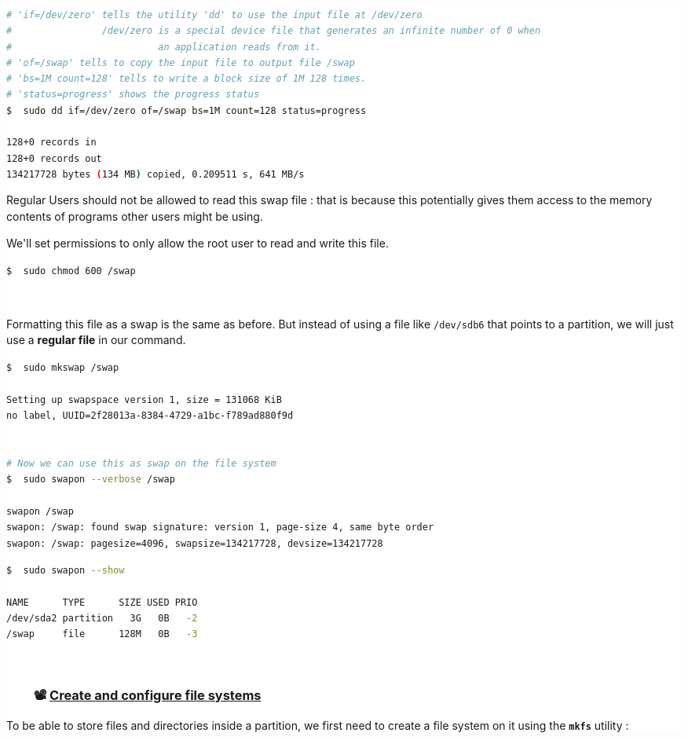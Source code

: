 ```sh
# 'if=/dev/zero' tells the utility 'dd' to use the input file at /dev/zero
#                /dev/zero is a special device file that generates an infinite number of 0 when 
#                          an application reads from it.
# 'of=/swap' tells to copy the input file to output file /swap
# 'bs=1M count=128' tells to write a block size of 1M 128 times.
# 'status=progress' shows the progress status
$  sudo dd if=/dev/zero of=/swap bs=1M count=128 status=progress

128+0 records in
128+0 records out
134217728 bytes (134 MB) copied, 0.209511 s, 641 MB/s
```
Regular Users should not be allowed to read this swap file : that is because this potentially gives them access to the memory contents of programs other users might be using.

We'll set permissions to only allow the root user to read and write this file.

```sh
$  sudo chmod 600 /swap
```

<br/>

Formatting this file as a swap is the same as before. But instead of using a file like `/dev/sdb6` that points to a partition, we will just use a **regular file** in our command.

```sh
$  sudo mkswap /swap

Setting up swapspace version 1, size = 131068 KiB
no label, UUID=2f28013a-8384-4729-a1bc-f789ad880f9d


# Now we can use this as swap on the file system
$  sudo swapon --verbose /swap

swapon /swap
swapon: /swap: found swap signature: version 1, page-size 4, same byte order
swapon: /swap: pagesize=4096, swapsize=134217728, devsize=134217728
```
```sh
$  sudo swapon --show

NAME      TYPE      SIZE USED PRIO
/dev/sda2 partition   3G   0B   -2
/swap     file      128M   0B   -3
```

&nbsp;

###  &nbsp;&nbsp;&nbsp;&nbsp;&nbsp;&nbsp;&nbsp;&nbsp; 📽️ <ins>Create and configure file systems</ins>

To be able to store files and directories inside a partition, we first need to create a file system on it using the **`mkfs`** utility :
